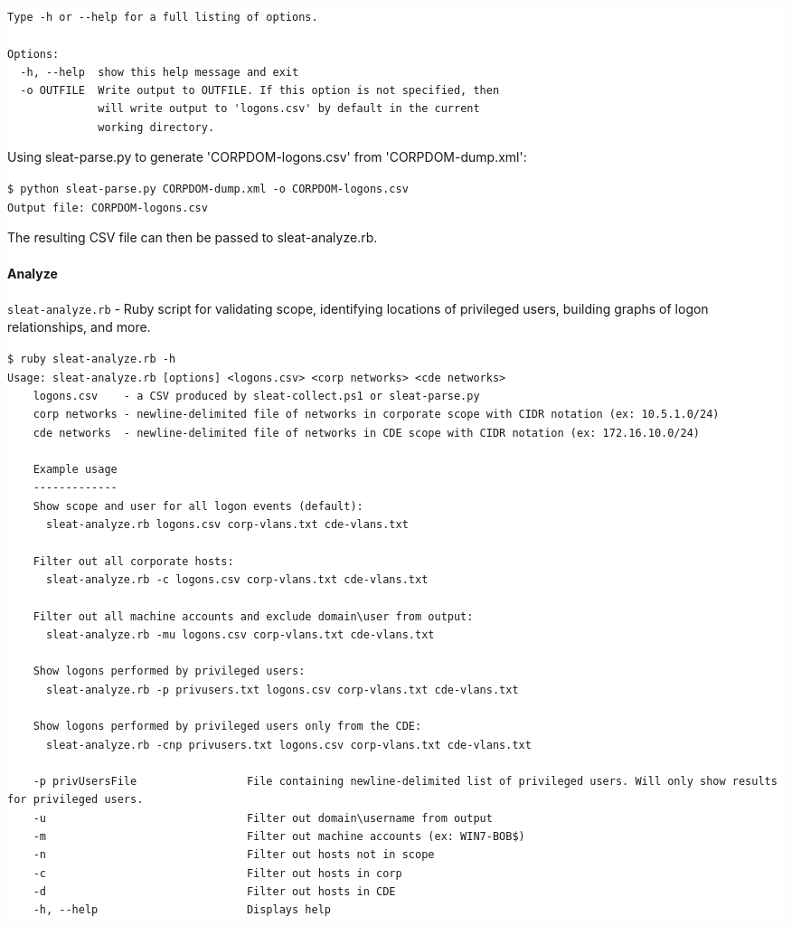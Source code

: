 ```
Type -h or --help for a full listing of options.

Options:
  -h, --help  show this help message and exit
  -o OUTFILE  Write output to OUTFILE. If this option is not specified, then
              will write output to 'logons.csv' by default in the current
              working directory.
```

Using sleat-parse.py to generate 'CORPDOM-logons.csv' from 'CORPDOM-dump.xml':
```
$ python sleat-parse.py CORPDOM-dump.xml -o CORPDOM-logons.csv
Output file: CORPDOM-logons.csv
```

The resulting CSV file can then be passed to sleat-analyze.rb.

#### Analyze
`sleat-analyze.rb` - Ruby script for validating scope, identifying locations of privileged users, building graphs of logon relationships, and more.
```
$ ruby sleat-analyze.rb -h
Usage: sleat-analyze.rb [options] <logons.csv> <corp networks> <cde networks> 
    logons.csv    - a CSV produced by sleat-collect.ps1 or sleat-parse.py
    corp networks - newline-delimited file of networks in corporate scope with CIDR notation (ex: 10.5.1.0/24)
    cde networks  - newline-delimited file of networks in CDE scope with CIDR notation (ex: 172.16.10.0/24)

    Example usage
    -------------
    Show scope and user for all logon events (default):
      sleat-analyze.rb logons.csv corp-vlans.txt cde-vlans.txt

    Filter out all corporate hosts:
      sleat-analyze.rb -c logons.csv corp-vlans.txt cde-vlans.txt

    Filter out all machine accounts and exclude domain\user from output:
      sleat-analyze.rb -mu logons.csv corp-vlans.txt cde-vlans.txt

    Show logons performed by privileged users:
      sleat-analyze.rb -p privusers.txt logons.csv corp-vlans.txt cde-vlans.txt

    Show logons performed by privileged users only from the CDE:
      sleat-analyze.rb -cnp privusers.txt logons.csv corp-vlans.txt cde-vlans.txt

    -p privUsersFile                 File containing newline-delimited list of privileged users. Will only show results for privileged users.
    -u                               Filter out domain\username from output
    -m                               Filter out machine accounts (ex: WIN7-BOB$)
    -n                               Filter out hosts not in scope
    -c                               Filter out hosts in corp
    -d                               Filter out hosts in CDE
    -h, --help                       Displays help
```
